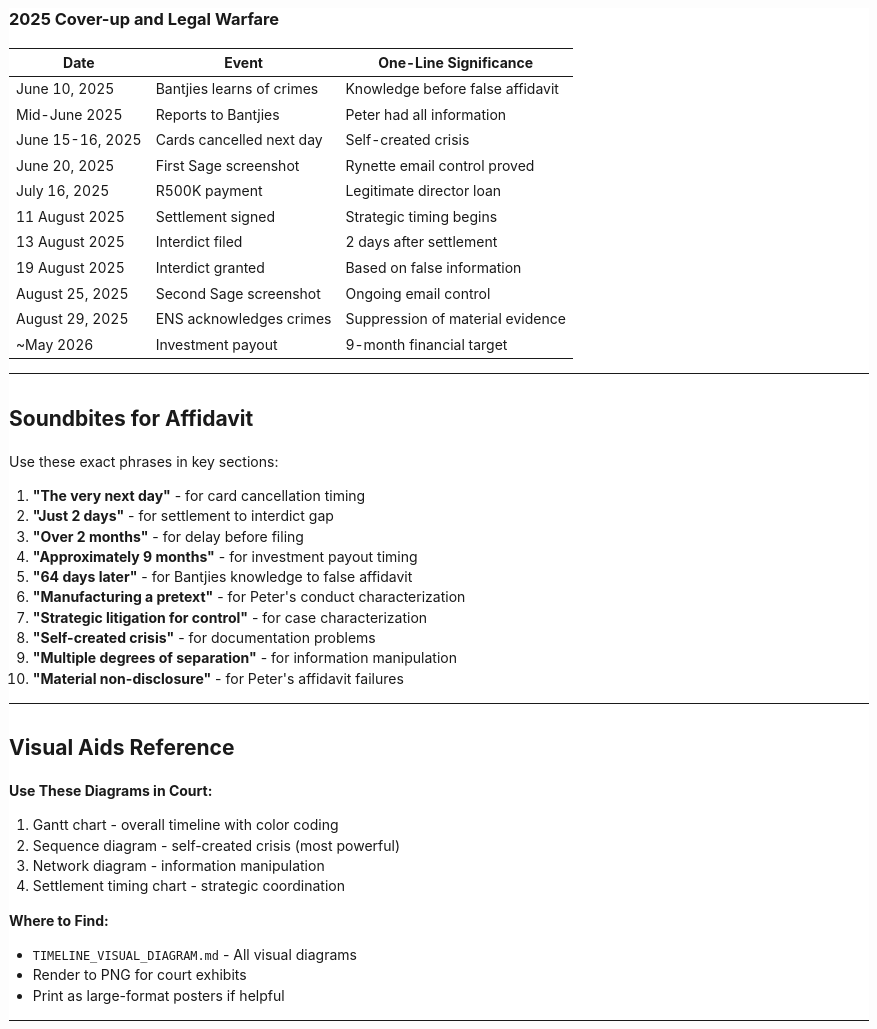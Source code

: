 ### 2025 Cover-up and Legal Warfare
| Date | Event | One-Line Significance |
|------|-------|----------------------|
| June 10, 2025 | Bantjies learns of crimes | Knowledge before false affidavit |
| Mid-June 2025 | Reports to Bantjies | Peter had all information |
| June 15-16, 2025 | Cards cancelled next day | Self-created crisis |
| June 20, 2025 | First Sage screenshot | Rynette email control proved |
| July 16, 2025 | R500K payment | Legitimate director loan |
| 11 August 2025 | Settlement signed | Strategic timing begins |
| 13 August 2025 | Interdict filed | 2 days after settlement |
| 19 August 2025 | Interdict granted | Based on false information |
| August 25, 2025 | Second Sage screenshot | Ongoing email control |
| August 29, 2025 | ENS acknowledges crimes | Suppression of material evidence |
| ~May 2026 | Investment payout | 9-month financial target |

---

## Soundbites for Affidavit

Use these exact phrases in key sections:

1. **"The very next day"** - for card cancellation timing
2. **"Just 2 days"** - for settlement to interdict gap
3. **"Over 2 months"** - for delay before filing
4. **"Approximately 9 months"** - for investment payout timing
5. **"64 days later"** - for Bantjies knowledge to false affidavit
6. **"Manufacturing a pretext"** - for Peter's conduct characterization
7. **"Strategic litigation for control"** - for case characterization
8. **"Self-created crisis"** - for documentation problems
9. **"Multiple degrees of separation"** - for information manipulation
10. **"Material non-disclosure"** - for Peter's affidavit failures

---

## Visual Aids Reference

**Use These Diagrams in Court:**
1. Gantt chart - overall timeline with color coding
2. Sequence diagram - self-created crisis (most powerful)
3. Network diagram - information manipulation
4. Settlement timing chart - strategic coordination

**Where to Find:**
- `TIMELINE_VISUAL_DIAGRAM.md` - All visual diagrams
- Render to PNG for court exhibits
- Print as large-format posters if helpful

---